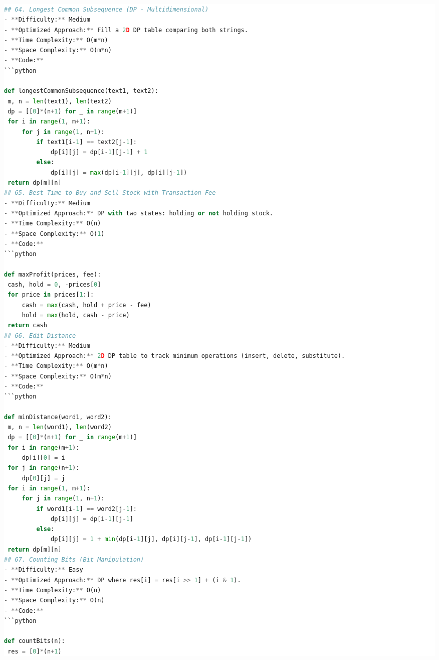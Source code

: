    ```python
## 64. Longest Common Subsequence (DP - Multidimensional)
- **Difficulty:** Medium
- **Optimized Approach:** Fill a 2D DP table comparing both strings.
- **Time Complexity:** O(m*n)
- **Space Complexity:** O(m*n)
- **Code:**
  ```python
  
  def longestCommonSubsequence(text1, text2):
    m, n = len(text1), len(text2)
    dp = [[0]*(n+1) for _ in range(m+1)]
    for i in range(1, m+1):
        for j in range(1, n+1):
            if text1[i-1] == text2[j-1]:
                dp[i][j] = dp[i-1][j-1] + 1
            else:
                dp[i][j] = max(dp[i-1][j], dp[i][j-1])
    return dp[m][n]
## 65. Best Time to Buy and Sell Stock with Transaction Fee
- **Difficulty:** Medium
- **Optimized Approach:** DP with two states: holding or not holding stock.
- **Time Complexity:** O(n)
- **Space Complexity:** O(1)
- **Code:**
  ```python
  
  def maxProfit(prices, fee):
    cash, hold = 0, -prices[0]
    for price in prices[1:]:
        cash = max(cash, hold + price - fee)
        hold = max(hold, cash - price)
    return cash
## 66. Edit Distance
- **Difficulty:** Medium
- **Optimized Approach:** 2D DP table to track minimum operations (insert, delete, substitute).
- **Time Complexity:** O(m*n)
- **Space Complexity:** O(m*n)
- **Code:**
  ```python
  
  def minDistance(word1, word2):
    m, n = len(word1), len(word2)
    dp = [[0]*(n+1) for _ in range(m+1)]
    for i in range(m+1):
        dp[i][0] = i
    for j in range(n+1):
        dp[0][j] = j
    for i in range(1, m+1):
        for j in range(1, n+1):
            if word1[i-1] == word2[j-1]:
                dp[i][j] = dp[i-1][j-1]
            else:
                dp[i][j] = 1 + min(dp[i-1][j], dp[i][j-1], dp[i-1][j-1])
    return dp[m][n]
## 67. Counting Bits (Bit Manipulation)
- **Difficulty:** Easy
- **Optimized Approach:** DP where res[i] = res[i >> 1] + (i & 1).
- **Time Complexity:** O(n)
- **Space Complexity:** O(n)
- **Code:**
  ```python
  
  def countBits(n):
    res = [0]*(n+1)
   ```